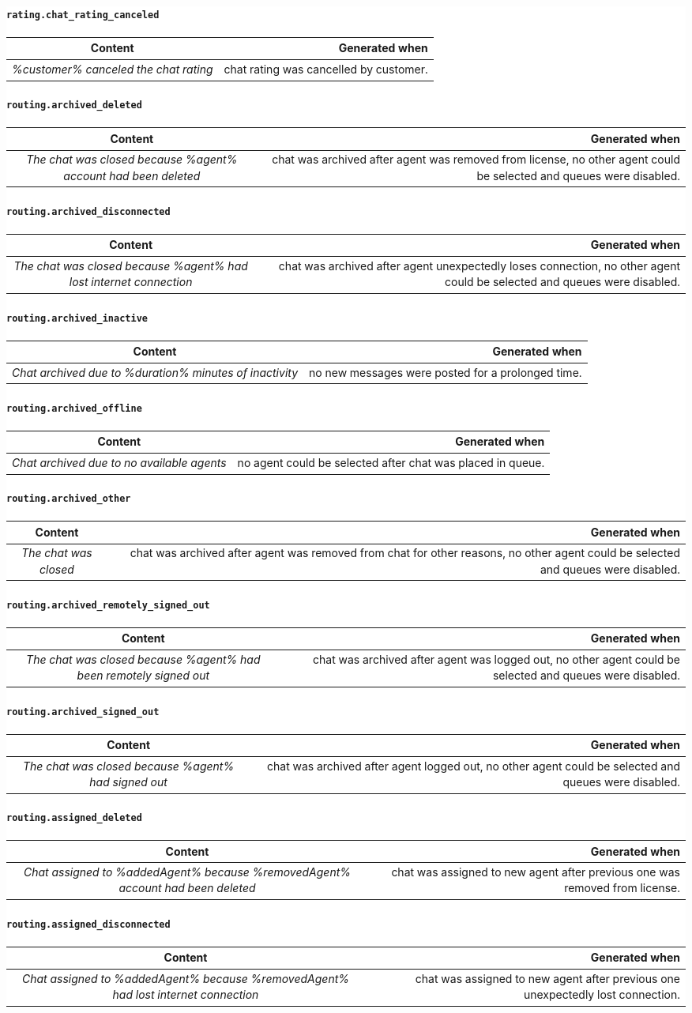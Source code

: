 #### `rating.chat_rating_canceled`
|  Content    |  Generated when |
|:-------------:|------:|
| _%customer% canceled the chat rating_ | chat rating was cancelled by customer. |

#### `routing.archived_deleted`
|  Content    |  Generated when |
|:-------------:|------:|
| _The chat was closed because %agent% account had been deleted_ | chat was archived after agent was removed from license, no other agent could be selected and queues were disabled. |

#### `routing.archived_disconnected`
|  Content    |  Generated when |
|:-------------:|------:|
| _The chat was closed because %agent% had lost internet connection_ | chat was archived after agent unexpectedly loses connection, no other agent could be selected and queues were disabled. |

#### `routing.archived_inactive`
|  Content    |  Generated when |
|:-------------:|------:|
| _Chat archived due to %duration% minutes of inactivity_ | no new messages were posted for a prolonged time. |

#### `routing.archived_offline`
|  Content    |  Generated when |
|:-------------:|------:|
| _Chat archived due to no available agents_ | no agent could be selected after chat was placed in queue. |

#### `routing.archived_other`
|  Content    |  Generated when |
|:----------------:|------:|
|  _The chat was closed_  | chat was archived after agent was removed from chat for other reasons, no other agent could be selected and queues were disabled. |

#### `routing.archived_remotely_signed_out`
|  Content    |  Generated when |
|:-------------:|------:|
| _The chat was closed because %agent% had been remotely signed out_ | chat was archived after agent was logged out, no other agent could be selected and queues were disabled. |

#### `routing.archived_signed_out` 
|  Content    |  Generated when |
|:-------------:|------:|
| _The chat was closed because %agent% had signed out_ | chat was archived after agent logged out, no other agent could be selected and queues were disabled. |

#### `routing.assigned_deleted`
|  Content    |  Generated when |
|:-------------:|------:|
| _Chat assigned to %addedAgent% because %removedAgent% account had been deleted_ | chat was assigned to new agent after previous one was removed from license. |

#### `routing.assigned_disconnected`
|  Content    |  Generated when |
|:-------------:|------:|
| _Chat assigned to %addedAgent% because %removedAgent% had lost internet connection_ | chat was assigned to new agent after previous one unexpectedly lost connection. |
